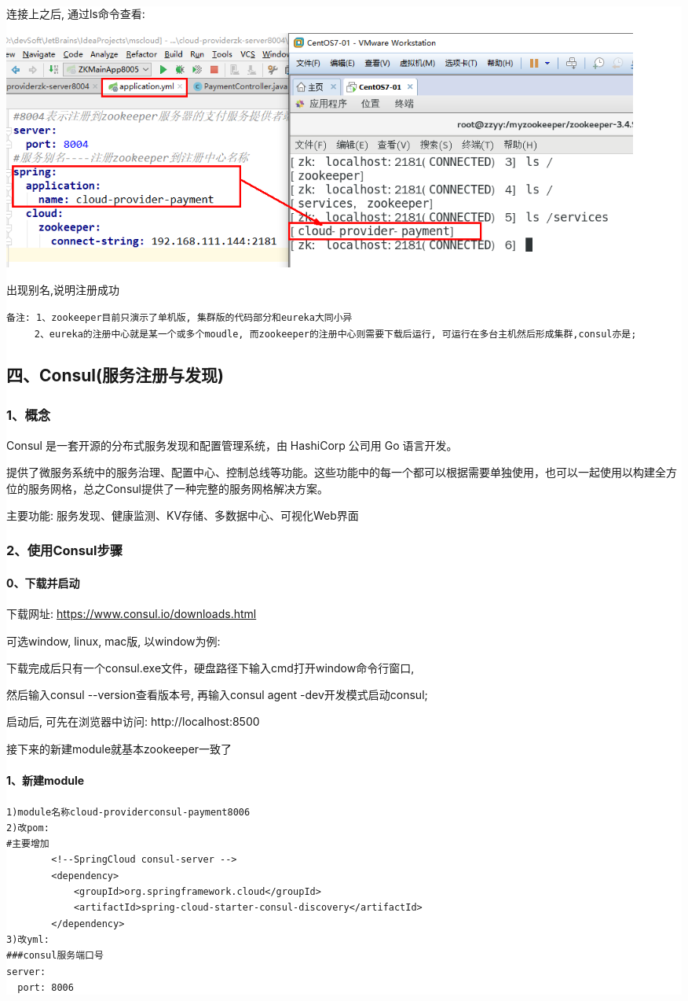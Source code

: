 连接上之后, 通过ls命令查看:

<img src="image/image-20220708225251760.png" alt="image-20220708225251760" style="zoom:80%;" />

出现别名,说明注册成功

```
备注: 1、zookeeper目前只演示了单机版, 集群版的代码部分和eureka大同小异
	 2、eureka的注册中心就是某一个或多个moudle, 而zookeeper的注册中心则需要下载后运行, 可运行在多台主机然后形成集群,consul亦是;
```

## 四、Consul(服务注册与发现)

### 1、概念

Consul 是一套开源的分布式服务发现和配置管理系统，由 HashiCorp 公司用 Go 语言开发。

提供了微服务系统中的服务治理、配置中心、控制总线等功能。这些功能中的每一个都可以根据需要单独使用，也可以一起使用以构建全方位的服务网格，总之Consul提供了一种完整的服务网格解决方案。

主要功能:  服务发现、健康监测、KV存储、多数据中心、可视化Web界面

### 2、使用Consul步骤

#### 0、下载并启动

下载网址: https://www.consul.io/downloads.html

可选window, linux, mac版, 以window为例:

下载完成后只有一个consul.exe文件，硬盘路径下输入cmd打开window命令行窗口,

然后输入consul --version查看版本号, 再输入consul agent -dev开发模式启动consul;

启动后, 可先在浏览器中访问: http://localhost:8500

接下来的新建module就基本zookeeper一致了

#### 1、新建module

```
1)module名称cloud-providerconsul-payment8006
2)改pom:
#主要增加
        <!--SpringCloud consul-server -->
        <dependency>
            <groupId>org.springframework.cloud</groupId>
            <artifactId>spring-cloud-starter-consul-discovery</artifactId>
        </dependency>
3)改yml:
###consul服务端口号
server:
  port: 8006
```